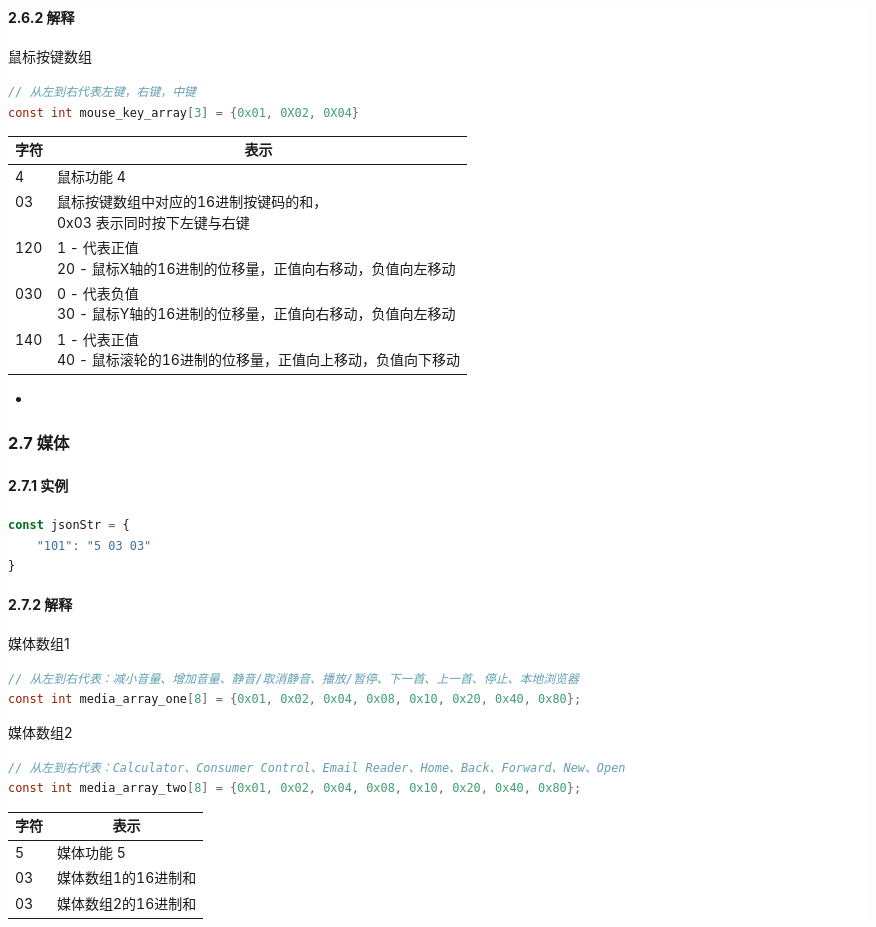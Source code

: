 #### 2.6.2 解释

鼠标按键数组

```c
// 从左到右代表左键，右键，中键
const int mouse_key_array[3] = {0x01, 0X02, 0X04}
```

| 字符 | 表示                                                         |
| ---- | ------------------------------------------------------------ |
| 4    | 鼠标功能 4                                                   |
| 03   | 鼠标按键数组中对应的16进制按键码的和，<br />0x03 表示同时按下左键与右键 |
| 120  | 1 - 代表正值<br />20 - 鼠标X轴的16进制的位移量，正值向右移动，负值向左移动 |
| 030  | 0 - 代表负值<br />30 - 鼠标Y轴的16进制的位移量，正值向右移动，负值向左移动 |
| 140  | 1 - 代表正值<br />40 - 鼠标滚轮的16进制的位移量，正值向上移动，负值向下移动 |

-

### 2.7 媒体

#### 2.7.1 实例

```js
const jsonStr = {
	"101": "5 03 03"
}
```

#### 2.7.2 解释

媒体数组1

```c
// 从左到右代表：减小音量、增加音量、静音/取消静音、播放/暂停、下一首、上一首、停止、本地浏览器
const int media_array_one[8] = {0x01, 0x02, 0x04, 0x08, 0x10, 0x20, 0x40, 0x80};
```

媒体数组2

```c
// 从左到右代表：Calculator、Consumer Control、Email Reader、Home、Back、Forward、New、Open
const int media_array_two[8] = {0x01, 0x02, 0x04, 0x08, 0x10, 0x20, 0x40, 0x80};
```



| 字符 | 表示                |
| ---- | ------------------- |
| 5    | 媒体功能 5          |
| 03   | 媒体数组1的16进制和 |
| 03   | 媒体数组2的16进制和 |
